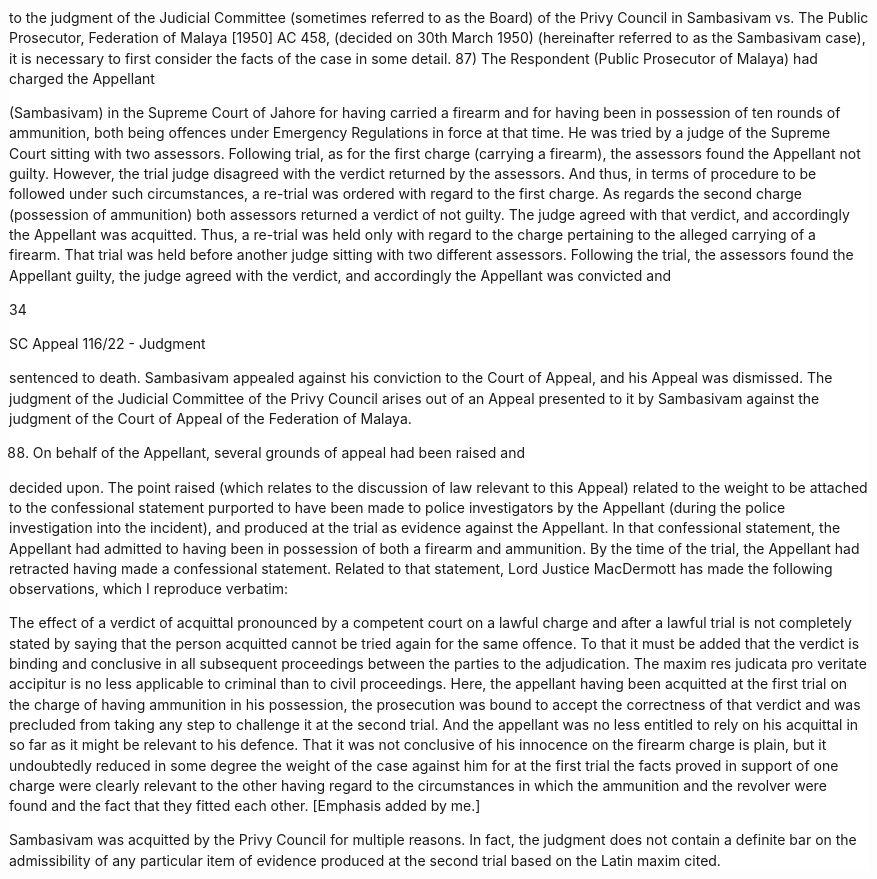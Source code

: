 to the judgment of the Judicial Committee (sometimes referred to as the Board) of the Privy Council in Sambasivam vs. The Public Prosecutor, Federation of Malaya [1950] AC 458, (decided on 30th March 1950) (hereinafter referred to as the Sambasivam case), it is necessary to first consider the facts of the case in some detail. 87) The Respondent (Public Prosecutor of Malaya) had charged the Appellant

(Sambasivam) in the Supreme Court of Jahore for having carried a firearm and for having been in possession of ten rounds of ammunition, both being offences under Emergency Regulations in force at that time. He was tried by a judge of the Supreme Court sitting with two assessors. Following trial, as for the first charge (carrying a firearm), the assessors found the Appellant not guilty. However, the trial judge disagreed with the verdict returned by the assessors. And thus, in terms of procedure to be followed under such circumstances, a re-trial was ordered with regard to the first charge. As regards the second charge (possession of ammunition) both assessors returned a verdict of not guilty. The judge agreed with that verdict, and accordingly the Appellant was acquitted. Thus, a re-trial was held only with regard to the charge pertaining to the alleged carrying of a firearm. That trial was held before another judge sitting with two different assessors. Following the trial, the assessors found the Appellant guilty, the judge agreed with the verdict, and accordingly the Appellant was convicted and

34

SC Appeal 116/22 - Judgment

sentenced to death. Sambasivam appealed against his conviction to the Court of Appeal, and his Appeal was dismissed. The judgment of the Judicial Committee of the Privy Council arises out of an Appeal presented to it by Sambasivam against the judgment of the Court of Appeal of the Federation of Malaya.

88) On behalf of the Appellant, several grounds of appeal had been raised and

decided upon. The point raised (which relates to the discussion of law relevant to this Appeal) related to the weight to be attached to the confessional statement purported to have been made to police investigators by the Appellant (during the police investigation into the incident), and produced at the trial as evidence against the Appellant. In that confessional statement, the Appellant had admitted to having been in possession of both a firearm and ammunition. By the time of the trial, the Appellant had retracted having made a confessional statement. Related to that statement, Lord Justice MacDermott has made the following observations, which I reproduce verbatim:

The effect of a verdict of acquittal pronounced by a competent court on a lawful charge and after a lawful trial is not completely stated by saying that the person acquitted cannot be tried again for the same offence. To that it must be added that the verdict is binding and conclusive in all subsequent proceedings between the parties to the adjudication. The maxim res judicata pro veritate accipitur is no less applicable to criminal than to civil proceedings. Here, the appellant having been acquitted at the first trial on the charge of having ammunition in his possession, the prosecution was bound to accept the correctness of that verdict and was precluded from taking any step to challenge it at the second trial. And the appellant was no less entitled to rely on his acquittal in so far as it might be relevant to his defence. That it was not conclusive of his innocence on the firearm charge is plain, but it undoubtedly reduced in some degree the weight of the case against him for at the first trial the facts proved in support of one charge were clearly relevant to the other having regard to the circumstances in which the ammunition and the revolver were found and the fact that they fitted each other. [Emphasis added by me.]

Sambasivam was acquitted by the Privy Council for multiple reasons. In fact, the judgment does not contain a definite bar on the admissibility of any particular item of evidence produced at the second trial based on the Latin maxim cited.
